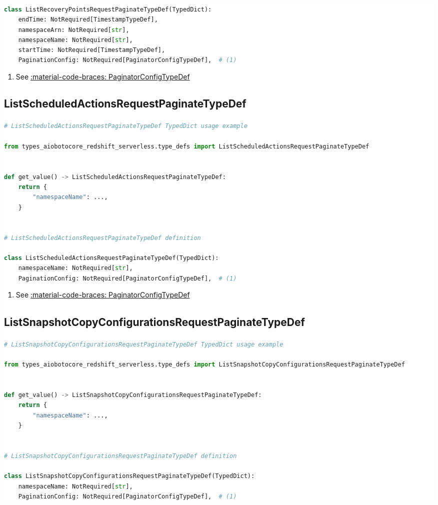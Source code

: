 ```python
class ListRecoveryPointsRequestPaginateTypeDef(TypedDict):
    endTime: NotRequired[TimestampTypeDef],
    namespaceArn: NotRequired[str],
    namespaceName: NotRequired[str],
    startTime: NotRequired[TimestampTypeDef],
    PaginationConfig: NotRequired[PaginatorConfigTypeDef],  # (1)
```

1. See [:material-code-braces: PaginatorConfigTypeDef](./type_defs.md#paginatorconfigtypedef)

## ListScheduledActionsRequestPaginateTypeDef

```python
# ListScheduledActionsRequestPaginateTypeDef TypedDict usage example

from types_aiobotocore_redshift_serverless.type_defs import ListScheduledActionsRequestPaginateTypeDef


def get_value() -> ListScheduledActionsRequestPaginateTypeDef:
    return {
        "namespaceName": ...,
    }


# ListScheduledActionsRequestPaginateTypeDef definition

class ListScheduledActionsRequestPaginateTypeDef(TypedDict):
    namespaceName: NotRequired[str],
    PaginationConfig: NotRequired[PaginatorConfigTypeDef],  # (1)
```

1. See [:material-code-braces: PaginatorConfigTypeDef](./type_defs.md#paginatorconfigtypedef)

## ListSnapshotCopyConfigurationsRequestPaginateTypeDef

```python
# ListSnapshotCopyConfigurationsRequestPaginateTypeDef TypedDict usage example

from types_aiobotocore_redshift_serverless.type_defs import ListSnapshotCopyConfigurationsRequestPaginateTypeDef


def get_value() -> ListSnapshotCopyConfigurationsRequestPaginateTypeDef:
    return {
        "namespaceName": ...,
    }


# ListSnapshotCopyConfigurationsRequestPaginateTypeDef definition

class ListSnapshotCopyConfigurationsRequestPaginateTypeDef(TypedDict):
    namespaceName: NotRequired[str],
    PaginationConfig: NotRequired[PaginatorConfigTypeDef],  # (1)
```

